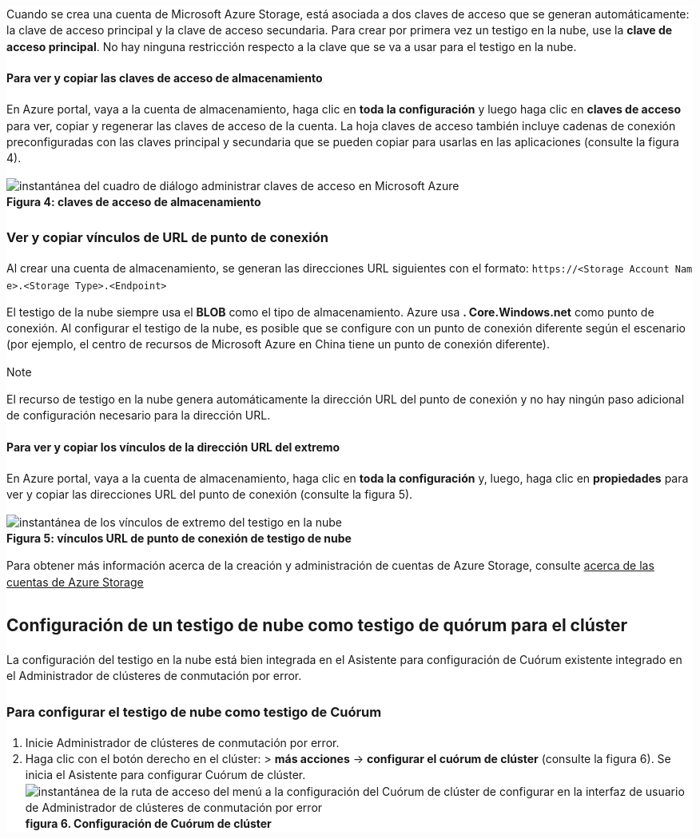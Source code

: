 Cuando se crea una cuenta de Microsoft Azure Storage, está asociada a dos claves de acceso que se generan automáticamente: la clave de acceso principal y la clave de acceso secundaria. Para crear por primera vez un testigo en la nube, use la **clave de acceso principal**. No hay ninguna restricción respecto a la clave que se va a usar para el testigo en la nube.  

#### <a name="to-view-and-copy-storage-access-keys"></a>Para ver y copiar las claves de acceso de almacenamiento

En Azure portal, vaya a la cuenta de almacenamiento, haga clic en **toda la configuración** y luego haga clic en **claves de acceso** para ver, copiar y regenerar las claves de acceso de la cuenta. La hoja claves de acceso también incluye cadenas de conexión preconfiguradas con las claves principal y secundaria que se pueden copiar para usarlas en las aplicaciones (consulte la figura 4).

![instantánea del cuadro de diálogo administrar claves de acceso en Microsoft Azure](media/Deploy-a-Cloud-Witness-for-a-Failover-Cluster/CloudWitness_4.png)  
**Figura 4: claves de acceso de almacenamiento**

### <a name="view-and-copy-endpoint-url-links"></a>Ver y copiar vínculos de URL de punto de conexión  
Al crear una cuenta de almacenamiento, se generan las direcciones URL siguientes con el formato: `https://<Storage Account Name>.<Storage Type>.<Endpoint>`  

El testigo de la nube siempre usa el **BLOB** como el tipo de almacenamiento. Azure usa **. Core.Windows.net** como punto de conexión. Al configurar el testigo de la nube, es posible que se configure con un punto de conexión diferente según el escenario (por ejemplo, el centro de recursos de Microsoft Azure en China tiene un punto de conexión diferente).  

> [!NOTE]  
> El recurso de testigo en la nube genera automáticamente la dirección URL del punto de conexión y no hay ningún paso adicional de configuración necesario para la dirección URL.  

#### <a name="to-view-and-copy-endpoint-url-links"></a>Para ver y copiar los vínculos de la dirección URL del extremo
En Azure portal, vaya a la cuenta de almacenamiento, haga clic en **toda la configuración** y, luego, haga clic en **propiedades** para ver y copiar las direcciones URL del punto de conexión (consulte la figura 5).  

![instantánea de los vínculos de extremo del testigo en la nube](media/Deploy-a-Cloud-Witness-for-a-Failover-Cluster/CloudWitness_5.png)  
**Figura 5: vínculos URL de punto de conexión de testigo de nube**

Para obtener más información acerca de la creación y administración de cuentas de Azure Storage, consulte [acerca de las cuentas de Azure Storage](https://azure.microsoft.com/documentation/articles/storage-create-storage-account/)

## <a name="configure-cloud-witness-as-a-quorum-witness-for-your-cluster"></a>Configuración de un testigo de nube como testigo de quórum para el clúster
La configuración del testigo en la nube está bien integrada en el Asistente para configuración de Cuórum existente integrado en el Administrador de clústeres de conmutación por error.  

### <a name="to-configure-cloud-witness-as-a-quorum-witness"></a>Para configurar el testigo de nube como testigo de Cuórum
1. Inicie Administrador de clústeres de conmutación por error.
2. Haga clic con el botón derecho en el clúster: > **más acciones** -> **configurar el cuórum de clúster** (consulte la figura 6). Se inicia el Asistente para configurar Cuórum de clúster.  
    ![instantánea de la ruta de acceso del menú a la configuración del Cuórum de clúster de configurar en la interfaz de usuario de Administrador de clústeres de conmutación por error](media/Deploy-a-Cloud-Witness-for-a-Failover-Cluster/CloudWitness_7.png) **figura 6. Configuración de Cuórum de clúster**
